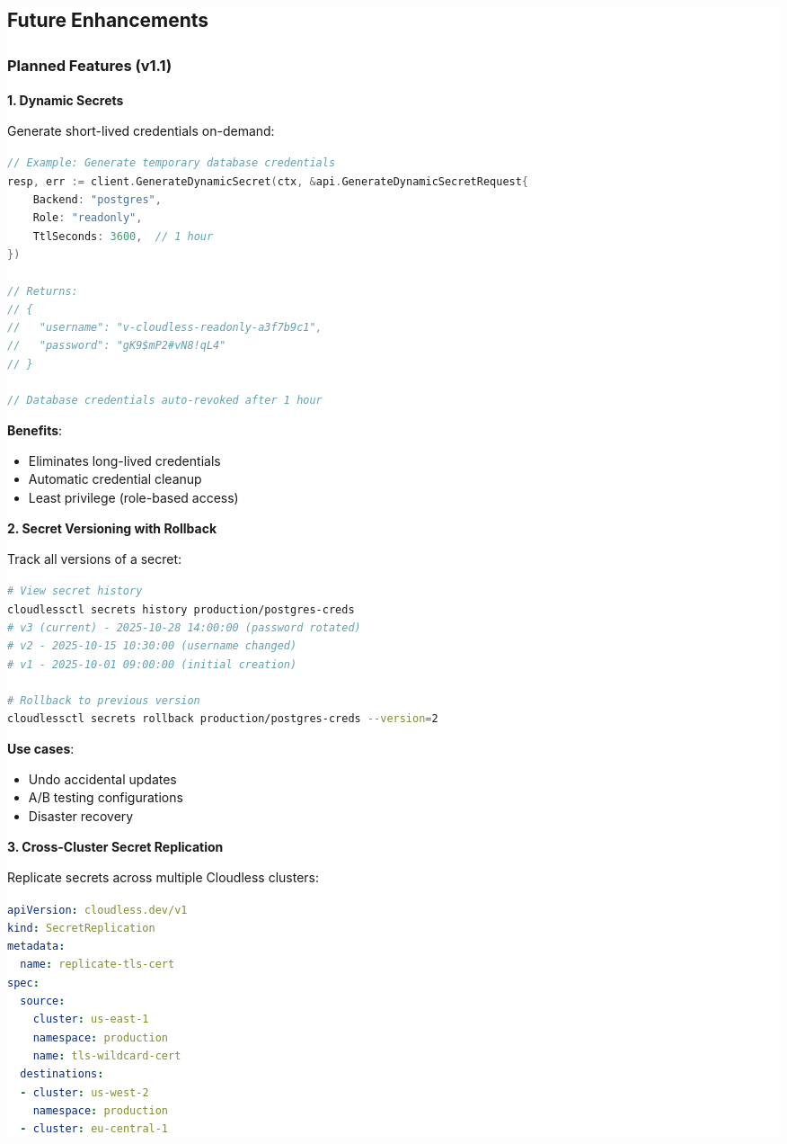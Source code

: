 
## Future Enhancements

### Planned Features (v1.1)

**1. Dynamic Secrets**

Generate short-lived credentials on-demand:

```go
// Example: Generate temporary database credentials
resp, err := client.GenerateDynamicSecret(ctx, &api.GenerateDynamicSecretRequest{
    Backend: "postgres",
    Role: "readonly",
    TtlSeconds: 3600,  // 1 hour
})

// Returns:
// {
//   "username": "v-cloudless-readonly-a3f7b9c1",
//   "password": "gK9$mP2#vN8!qL4"
// }

// Database credentials auto-revoked after 1 hour
```

**Benefits**:
- Eliminates long-lived credentials
- Automatic credential cleanup
- Least privilege (role-based access)

**2. Secret Versioning with Rollback**

Track all versions of a secret:

```bash
# View secret history
cloudlessctl secrets history production/postgres-creds
# v3 (current) - 2025-10-28 14:00:00 (password rotated)
# v2 - 2025-10-15 10:30:00 (username changed)
# v1 - 2025-10-01 09:00:00 (initial creation)

# Rollback to previous version
cloudlessctl secrets rollback production/postgres-creds --version=2
```

**Use cases**:
- Undo accidental updates
- A/B testing configurations
- Disaster recovery

**3. Cross-Cluster Secret Replication**

Replicate secrets across multiple Cloudless clusters:

```yaml
apiVersion: cloudless.dev/v1
kind: SecretReplication
metadata:
  name: replicate-tls-cert
spec:
  source:
    cluster: us-east-1
    namespace: production
    name: tls-wildcard-cert
  destinations:
  - cluster: us-west-2
    namespace: production
  - cluster: eu-central-1
```